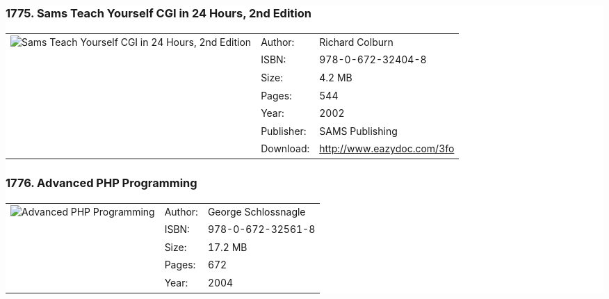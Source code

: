 ### 1775. Sams Teach Yourself CGI in 24 Hours, 2nd Edition

<table>
    <tr>
        <td rowspan="7">
            <img alt="Sams Teach Yourself CGI in 24 Hours, 2nd Edition" src="http://it-ebooks.info/images/ebooks/12/sams_teach_yourself_cgi_in_24_hours_2nd_edition.jpg">
        </td>
        <td>Author:</td>
        <td>Richard Colburn</td>
    </tr>
    <tr>
        <td>ISBN:</td>
        <td>978-0-672-32404-8</td>
    </tr>
    <tr>
        <td>Size:</td>
        <td>4.2 MB</td>
    </tr>
    <tr>
        <td>Pages:</td>
        <td>544</td>
    </tr>
    <tr>
        <td>Year:</td>
        <td>2002</td>
    </tr>
    <tr>
        <td>Publisher:</td>
        <td>SAMS Publishing</td>
    </tr>
    <tr>
        <td>Download:</td>
        <td><a title="Download Sams Teach Yourself CGI in 24 Hours, 2nd Edition pdf" href="http://www.eazydoc.com/3fo">http://www.eazydoc.com/3fo</a></td>
    </tr>
</table>

### 1776. Advanced PHP Programming

<table>
    <tr>
        <td rowspan="7">
            <img alt="Advanced PHP Programming" src="http://it-ebooks.info/images/ebooks/12/advanced_php_programming.jpg">
        </td>
        <td>Author:</td>
        <td>George Schlossnagle</td>
    </tr>
    <tr>
        <td>ISBN:</td>
        <td>978-0-672-32561-8</td>
    </tr>
    <tr>
        <td>Size:</td>
        <td>17.2 MB</td>
    </tr>
    <tr>
        <td>Pages:</td>
        <td>672</td>
    </tr>
    <tr>
        <td>Year:</td>
        <td>2004</td>